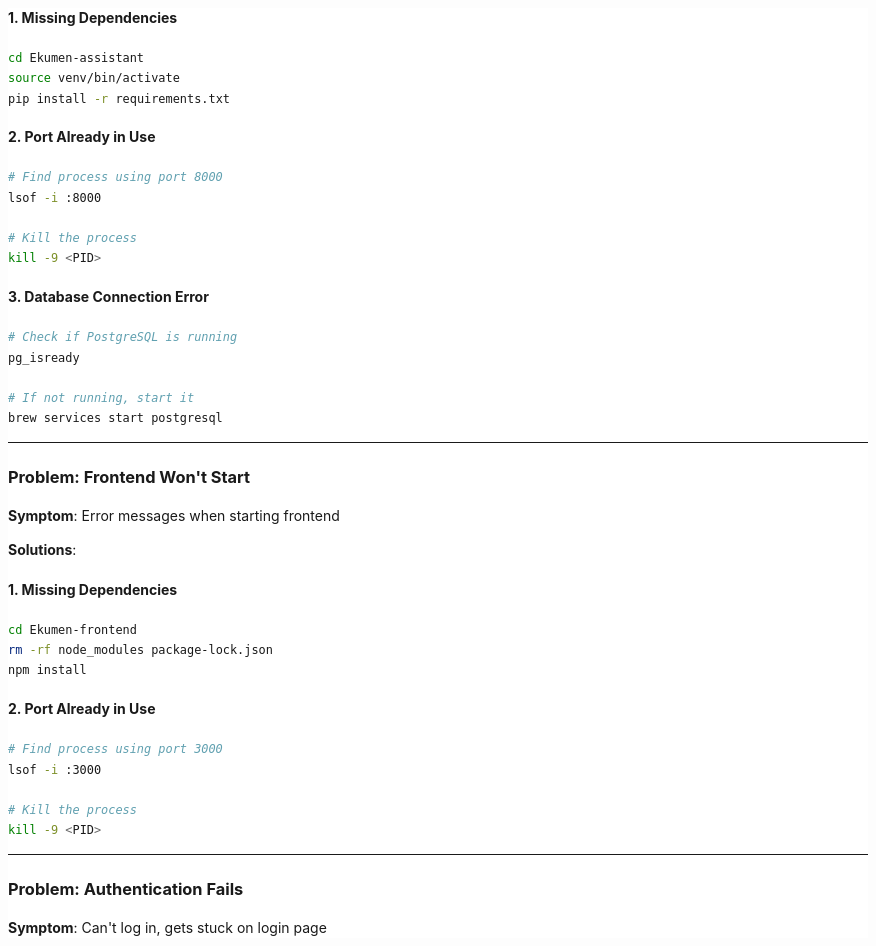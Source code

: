 #### **1. Missing Dependencies**
```bash
cd Ekumen-assistant
source venv/bin/activate
pip install -r requirements.txt
```

#### **2. Port Already in Use**
```bash
# Find process using port 8000
lsof -i :8000

# Kill the process
kill -9 <PID>
```

#### **3. Database Connection Error**
```bash
# Check if PostgreSQL is running
pg_isready

# If not running, start it
brew services start postgresql
```

---

### **Problem: Frontend Won't Start**

**Symptom**: Error messages when starting frontend

**Solutions**:

#### **1. Missing Dependencies**
```bash
cd Ekumen-frontend
rm -rf node_modules package-lock.json
npm install
```

#### **2. Port Already in Use**
```bash
# Find process using port 3000
lsof -i :3000

# Kill the process
kill -9 <PID>
```

---

### **Problem: Authentication Fails**

**Symptom**: Can't log in, gets stuck on login page
